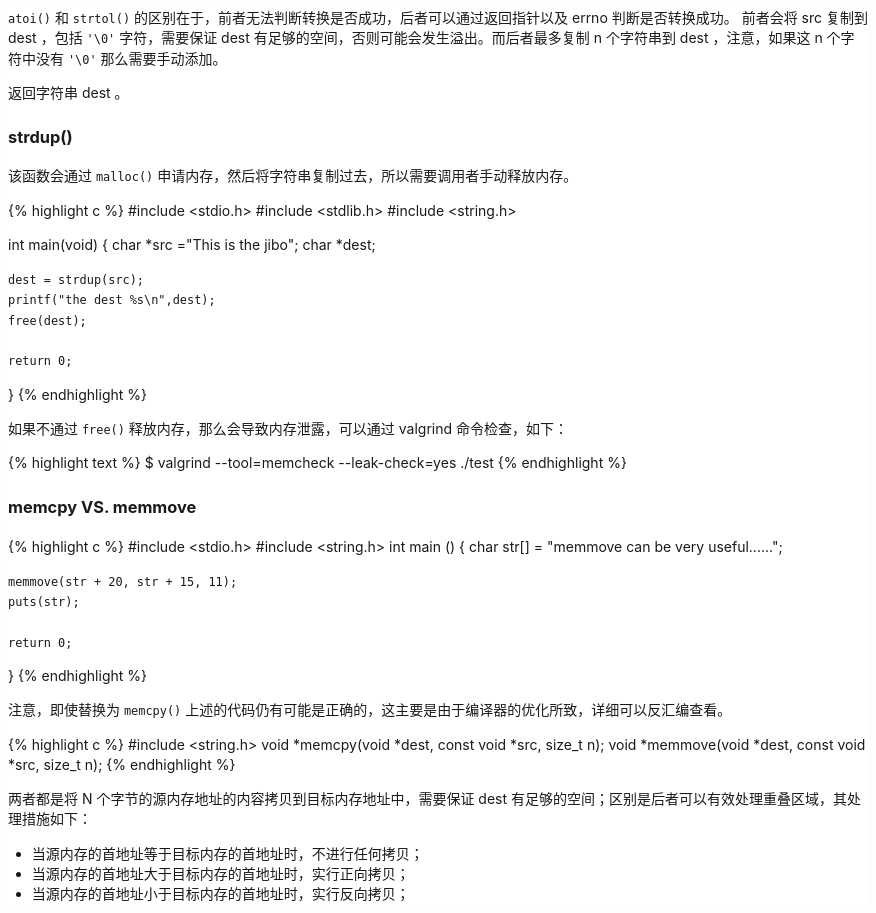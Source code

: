 ```atoi()``` 和 ```strtol()``` 的区别在于，前者无法判断转换是否成功，后者可以通过返回指针以及 errno 判断是否转换成功。
前者会将 src 复制到 dest ，包括 ```'\0'``` 字符，需要保证 dest 有足够的空间，否则可能会发生溢出。而后者最多复制 n 个字符串到 dest ，注意，如果这 n 个字符中没有 ```'\0'``` 那么需要手动添加。

返回字符串 dest 。

### strdup()

该函数会通过 ```malloc()``` 申请内存，然后将字符串复制过去，所以需要调用者手动释放内存。

{% highlight c %}
#include <stdio.h>
#include <stdlib.h>
#include <string.h>

int main(void)
{
	char *src ="This is the jibo";
	char *dest;

	dest = strdup(src);
	printf("the dest %s\n",dest);
	free(dest);

	return 0;
}
{% endhighlight %}

如果不通过 ```free()``` 释放内存，那么会导致内存泄露，可以通过 valgrind 命令检查，如下：

{% highlight text %}
$ valgrind --tool=memcheck --leak-check=yes ./test
{% endhighlight %}

### memcpy VS. memmove

{% highlight c %}
#include <stdio.h>
#include <string.h>
int main ()
{
	char str[] = "memmove can be very useful......";

	memmove(str + 20, str + 15, 11);
	puts(str);

	return 0;
}
{% endhighlight %}

注意，即使替换为 ```memcpy()``` 上述的代码仍有可能是正确的，这主要是由于编译器的优化所致，详细可以反汇编查看。

{% highlight c %}
#include <string.h>
void *memcpy(void *dest, const void *src, size_t n);
void *memmove(void *dest, const void *src, size_t n);
{% endhighlight %}

两者都是将 N 个字节的源内存地址的内容拷贝到目标内存地址中，需要保证 dest 有足够的空间；区别是后者可以有效处理重叠区域，其处理措施如下：

* 当源内存的首地址等于目标内存的首地址时，不进行任何拷贝；
* 当源内存的首地址大于目标内存的首地址时，实行正向拷贝；
* 当源内存的首地址小于目标内存的首地址时，实行反向拷贝；

```